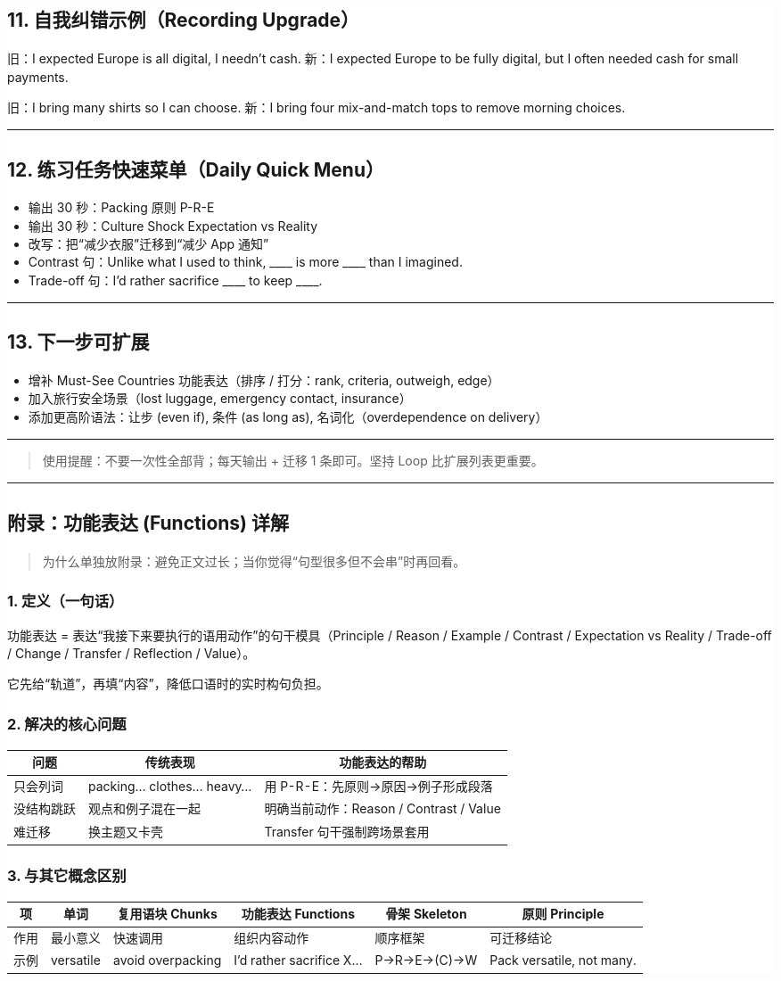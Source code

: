 ## 11. 自我纠错示例（Recording Upgrade）
旧：I expected Europe is all digital, I needn’t cash.
新：I expected Europe to be fully digital, but I often needed cash for small payments.

旧：I bring many shirts so I can choose.
新：I bring four mix-and-match tops to remove morning choices.

---
## 12. 练习任务快速菜单（Daily Quick Menu）
- 输出 30 秒：Packing 原则 P-R-E
- 输出 30 秒：Culture Shock Expectation vs Reality
- 改写：把“减少衣服”迁移到“减少 App 通知”
- Contrast 句：Unlike what I used to think, ____ is more ____ than I imagined.
- Trade-off 句：I’d rather sacrifice ____ to keep ____.

---
## 13. 下一步可扩展
- 增补 Must-See Countries 功能表达（排序 / 打分：rank, criteria, outweigh, edge）
- 加入旅行安全场景（lost luggage, emergency contact, insurance）
- 添加更高阶语法：让步 (even if), 条件 (as long as), 名词化（overdependence on delivery）

---
> 使用提醒：不要一次性全部背；每天输出 + 迁移 1 条即可。坚持 Loop 比扩展列表更重要。

---
## 附录：功能表达 (Functions) 详解

> 为什么单独放附录：避免正文过长；当你觉得“句型很多但不会串”时再回看。

### 1. 定义（一句话）
功能表达 = 表达“我接下来要执行的语用动作”的句干模具（Principle / Reason / Example / Contrast / Expectation vs Reality / Trade-off / Change / Transfer / Reflection / Value）。

它先给“轨道”，再填“内容”，降低口语时的实时构句负担。

### 2. 解决的核心问题
| 问题 | 传统表现 | 功能表达的帮助 |
|------|----------|----------------|
| 只会列词 | packing… clothes… heavy… | 用 P-R-E：先原则→原因→例子形成段落 |
| 没结构跳跃 | 观点和例子混在一起 | 明确当前动作：Reason / Contrast / Value |
| 难迁移 | 换主题又卡壳 | Transfer 句干强制跨场景套用 |

### 3. 与其它概念区别
| 项 | 单词 | 复用语块 Chunks | 功能表达 Functions | 骨架 Skeleton | 原则 Principle |
|----|------|----------------|--------------------|-----------------|----------------|
| 作用 | 最小意义 | 快速调用 | 组织内容动作 | 顺序框架 | 可迁移结论 |
| 示例 | versatile | avoid overpacking | I’d rather sacrifice X… | P→R→E→(C)→W | Pack versatile, not many. |

